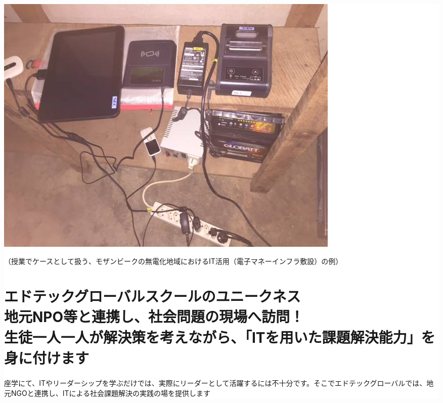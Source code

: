 ![image1](./data/projects/04_edotech/case_study.jpg)

（授業でケースとして扱う、モザンビークの無電化地域におけるIT活用（電子マネーインフラ敷設）の例）

# エドテックグローバルスクールのユニークネス<br> 地元NPO等と連携し、社会問題の現場へ訪問！<br> 生徒一人一人が解決策を考えながら、「ITを用いた課題解決能力」を身に付けます


座学にて、ITやリーダーシップを学ぶだけでは、実際にリーダーとして活躍するには不十分です。そこでエドテックグローバルでは、地元NGOと連携し、ITによる社会課題解決の実践の場を提供します
